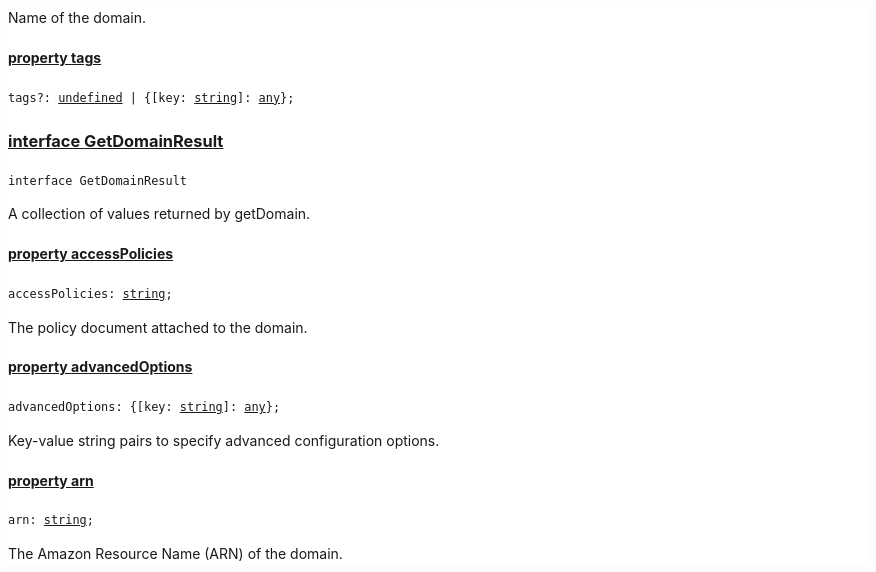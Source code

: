 Name of the domain.

<h4 class="pdoc-member-header" id="GetDomainArgs-tags">
<a class="pdoc-child-name" href="https://github.com/pulumi/pulumi-aws/blob/{{< param git_sha >}}/sdk/nodejs/elasticsearch/getDomain.ts#L49">property <b>tags</b></a>
</h4>

<pre class="highlight"><code><span class='kd'></span>tags?: <span class='kd'><a href='https://developer.mozilla.org/en-US/docs/Web/JavaScript/Reference/Global_Objects/undefined'>undefined</a></span> | {[key: <span class='kd'><a href='https://developer.mozilla.org/en-US/docs/Web/JavaScript/Reference/Global_Objects/String'>string</a></span>]: <span class='kd'><a href='https://www.typescriptlang.org/docs/handbook/basic-types.html#any'>any</a></span>};</code></pre>
<h3 class="pdoc-module-header" id="GetDomainResult" data-link-title="GetDomainResult">
    <a href="https://github.com/pulumi/pulumi-aws/blob/{{< param git_sha >}}/sdk/nodejs/elasticsearch/getDomain.ts#L55">
        interface <strong>GetDomainResult</strong>
    </a>
</h3>

<pre class="highlight"><code><span class='kr'>interface</span> <span class='nx'>GetDomainResult</span></code></pre>

A collection of values returned by getDomain.

<h4 class="pdoc-member-header" id="GetDomainResult-accessPolicies">
<a class="pdoc-child-name" href="https://github.com/pulumi/pulumi-aws/blob/{{< param git_sha >}}/sdk/nodejs/elasticsearch/getDomain.ts#L59">property <b>accessPolicies</b></a>
</h4>

<pre class="highlight"><code><span class='kd'></span>accessPolicies: <span class='kd'><a href='https://developer.mozilla.org/en-US/docs/Web/JavaScript/Reference/Global_Objects/String'>string</a></span>;</code></pre>

The policy document attached to the domain.

<h4 class="pdoc-member-header" id="GetDomainResult-advancedOptions">
<a class="pdoc-child-name" href="https://github.com/pulumi/pulumi-aws/blob/{{< param git_sha >}}/sdk/nodejs/elasticsearch/getDomain.ts#L63">property <b>advancedOptions</b></a>
</h4>

<pre class="highlight"><code><span class='kd'></span>advancedOptions: {[key: <span class='kd'><a href='https://developer.mozilla.org/en-US/docs/Web/JavaScript/Reference/Global_Objects/String'>string</a></span>]: <span class='kd'><a href='https://www.typescriptlang.org/docs/handbook/basic-types.html#any'>any</a></span>};</code></pre>

Key-value string pairs to specify advanced configuration options.

<h4 class="pdoc-member-header" id="GetDomainResult-arn">
<a class="pdoc-child-name" href="https://github.com/pulumi/pulumi-aws/blob/{{< param git_sha >}}/sdk/nodejs/elasticsearch/getDomain.ts#L67">property <b>arn</b></a>
</h4>

<pre class="highlight"><code><span class='kd'></span>arn: <span class='kd'><a href='https://developer.mozilla.org/en-US/docs/Web/JavaScript/Reference/Global_Objects/String'>string</a></span>;</code></pre>

The Amazon Resource Name (ARN) of the domain.
